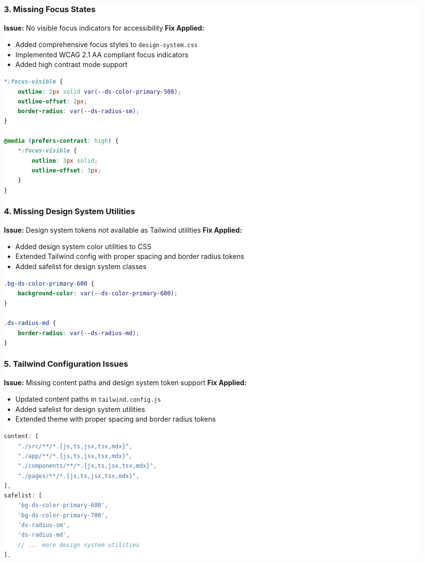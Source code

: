 ### **3. Missing Focus States**
**Issue:** No visible focus indicators for accessibility
**Fix Applied:**
- Added comprehensive focus styles to `design-system.css`
- Implemented WCAG 2.1 AA compliant focus indicators
- Added high contrast mode support

```css
*:focus-visible {
    outline: 2px solid var(--ds-color-primary-500);
    outline-offset: 2px;
    border-radius: var(--ds-radius-sm);
}

@media (prefers-contrast: high) {
    *:focus-visible {
        outline: 3px solid;
        outline-offset: 3px;
    }
}
```

### **4. Missing Design System Utilities**
**Issue:** Design system tokens not available as Tailwind utilities
**Fix Applied:**
- Added design system color utilities to CSS
- Extended Tailwind config with proper spacing and border radius tokens
- Added safelist for design system classes

```css
.bg-ds-color-primary-600 {
    background-color: var(--ds-color-primary-600);
}

.ds-radius-md {
    border-radius: var(--ds-radius-md);
}
```

### **5. Tailwind Configuration Issues**
**Issue:** Missing content paths and design system token support
**Fix Applied:**
- Updated content paths in `tailwind.config.js`
- Added safelist for design system utilities
- Extended theme with proper spacing and border radius tokens

```javascript
content: [
    "./src/**/*.{js,ts,jsx,tsx,mdx}",
    "./app/**/*.{js,ts,jsx,tsx,mdx}",
    "./components/**/*.{js,ts,jsx,tsx,mdx}",
    "./pages/**/*.{js,ts,jsx,tsx,mdx}",
],
safelist: [
    'bg-ds-color-primary-600',
    'bg-ds-color-primary-700',
    'ds-radius-sm',
    'ds-radius-md',
    // ... more design system utilities
],
```
